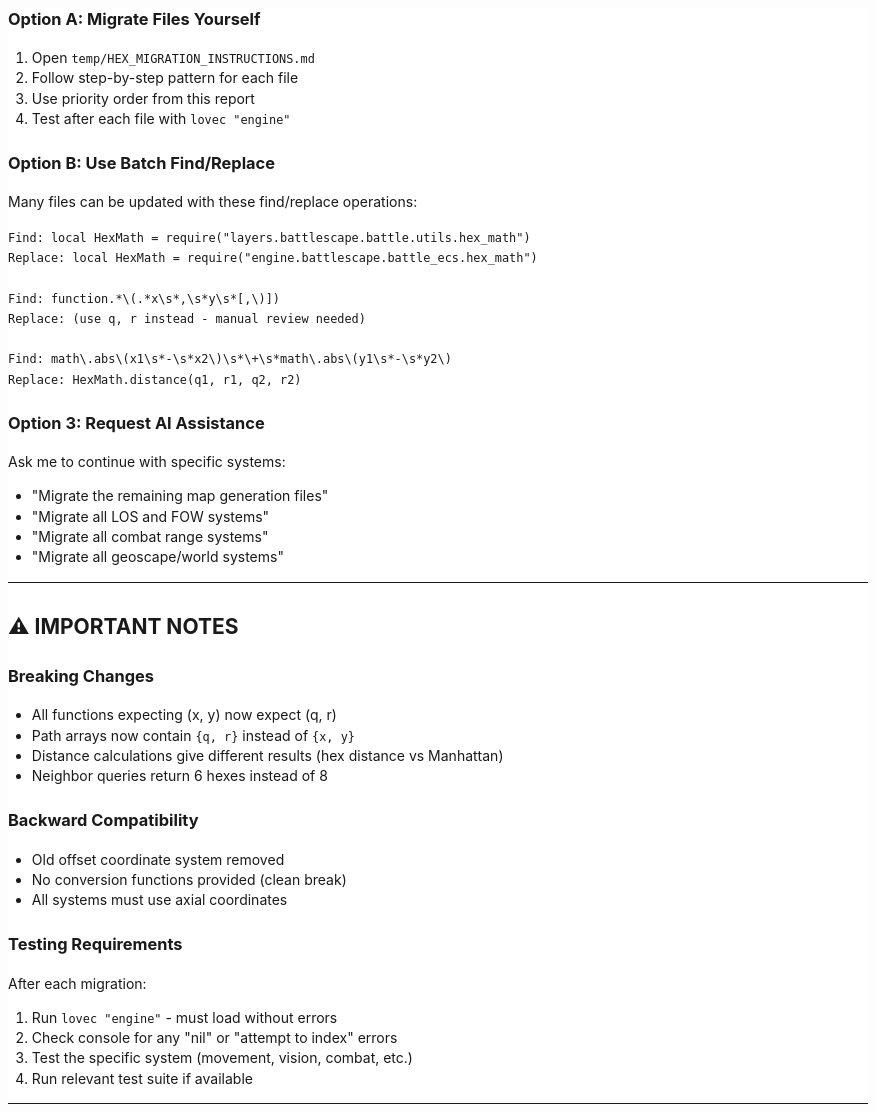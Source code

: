 ### Option A: Migrate Files Yourself
1. Open `temp/HEX_MIGRATION_INSTRUCTIONS.md`
2. Follow step-by-step pattern for each file
3. Use priority order from this report
4. Test after each file with `lovec "engine"`

### Option B: Use Batch Find/Replace
Many files can be updated with these find/replace operations:
```
Find: local HexMath = require("layers.battlescape.battle.utils.hex_math")
Replace: local HexMath = require("engine.battlescape.battle_ecs.hex_math")

Find: function.*\(.*x\s*,\s*y\s*[,\)])
Replace: (use q, r instead - manual review needed)

Find: math\.abs\(x1\s*-\s*x2\)\s*\+\s*math\.abs\(y1\s*-\s*y2\)
Replace: HexMath.distance(q1, r1, q2, r2)
```

### Option 3: Request AI Assistance
Ask me to continue with specific systems:
- "Migrate the remaining map generation files"
- "Migrate all LOS and FOW systems"
- "Migrate all combat range systems"
- "Migrate all geoscape/world systems"

---

## ⚠️ IMPORTANT NOTES

### Breaking Changes
- All functions expecting (x, y) now expect (q, r)
- Path arrays now contain `{q, r}` instead of `{x, y}`
- Distance calculations give different results (hex distance vs Manhattan)
- Neighbor queries return 6 hexes instead of 8

### Backward Compatibility
- Old offset coordinate system removed
- No conversion functions provided (clean break)
- All systems must use axial coordinates

### Testing Requirements
After each migration:
1. Run `lovec "engine"` - must load without errors
2. Check console for any "nil" or "attempt to index" errors
3. Test the specific system (movement, vision, combat, etc.)
4. Run relevant test suite if available

---
